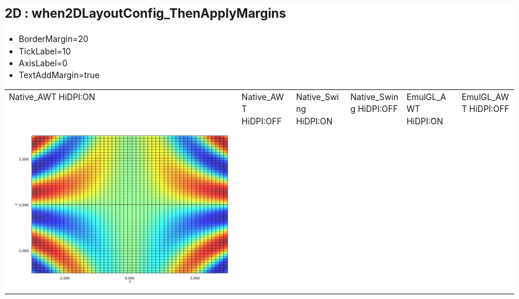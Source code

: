 <td></td>
<td></td>
<td></td>
<td></td>
</tr>
</table>

## 2D : when2DLayoutConfig_ThenApplyMargins
* BorderMargin=20
* TickLabel=10
* AxisLabel=0
* TextAddMargin=true
<table markdown=1>
<tr>
<td>Native_AWT HiDPI:ON</td>
<td>Native_AWT HiDPI:OFF</td>
<td>Native_Swing HiDPI:ON</td>
<td>Native_Swing HiDPI:OFF</td>
<td>EmulGL_AWT HiDPI:ON</td>
<td>EmulGL_AWT HiDPI:OFF</td>
</tr>
<tr>
<td><img src="src/test/resources/linux_5.13.0-37-generic_MesaIntelXeGraphics(TGLGT2)/2D_when2DLayoutConfig_ThenApplyMargins_Native_AWT_HiDPI=ON_BorderMargin=20_TickLabel=10_AxisLabel=0_TextAddMargin=true.png"></td>